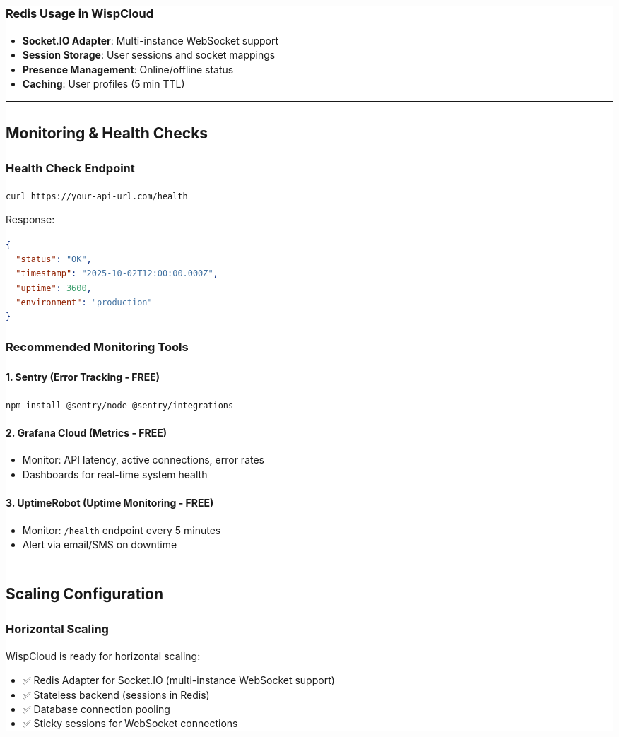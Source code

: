 ### Redis Usage in WispCloud
- **Socket.IO Adapter**: Multi-instance WebSocket support
- **Session Storage**: User sessions and socket mappings
- **Presence Management**: Online/offline status
- **Caching**: User profiles (5 min TTL)

---

## Monitoring & Health Checks

### Health Check Endpoint
```bash
curl https://your-api-url.com/health
```

Response:
```json
{
  "status": "OK",
  "timestamp": "2025-10-02T12:00:00.000Z",
  "uptime": 3600,
  "environment": "production"
}
```

### Recommended Monitoring Tools

#### 1. Sentry (Error Tracking - FREE)
```bash
npm install @sentry/node @sentry/integrations
```

#### 2. Grafana Cloud (Metrics - FREE)
- Monitor: API latency, active connections, error rates
- Dashboards for real-time system health

#### 3. UptimeRobot (Uptime Monitoring - FREE)
- Monitor: `/health` endpoint every 5 minutes
- Alert via email/SMS on downtime

---

## Scaling Configuration

### Horizontal Scaling
WispCloud is ready for horizontal scaling:
- ✅ Redis Adapter for Socket.IO (multi-instance WebSocket support)
- ✅ Stateless backend (sessions in Redis)
- ✅ Database connection pooling
- ✅ Sticky sessions for WebSocket connections
